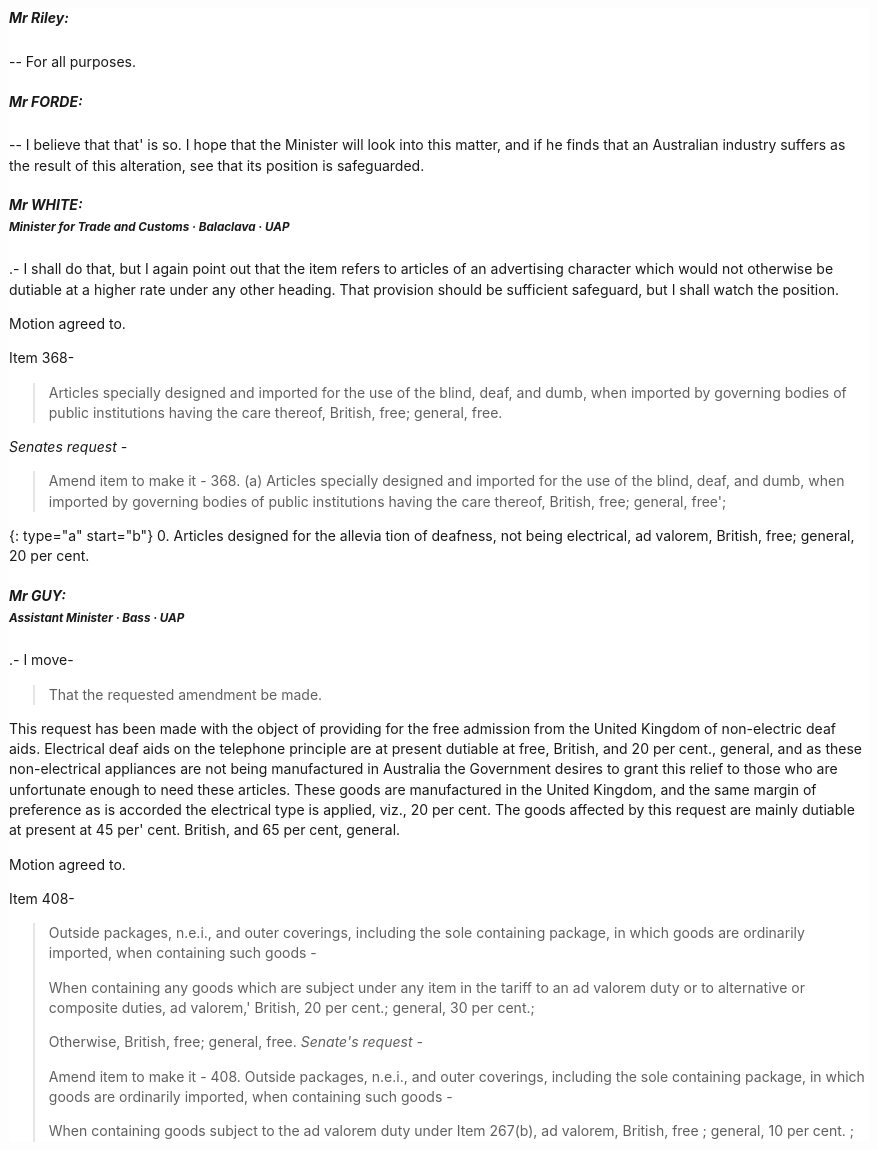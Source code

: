 ##### Mr Riley:

--  For all purposes. 

##### Mr FORDE:

-- I believe that that' is so. I hope that the Minister will look into this matter, and if he finds that an Australian industry suffers as the result of this alteration, see that its position is safeguarded. 

##### Mr WHITE:<br><small class="text-muted">Minister for Trade and Customs &middot; Balaclava &middot; UAP</small>

.- I shall do that, but I again point out that the item refers to articles of an advertising character which would not otherwise be dutiable at a higher rate under any other heading. That provision should be sufficient safeguard, but I shall watch the position. 

Motion agreed to. 

Item 368-

  >Articles specially designed and imported for the use of the blind, deaf, and dumb, when imported by governing bodies of public institutions having the care thereof, British, free; general, free. 
  >
  >
 *Senates request -* 

  >
  >Amend item to make it - 368. (a) Articles specially designed and imported for the use of the blind, deaf, and dumb, when imported by governing bodies of public institutions having the care thereof, British, free; general, free'; 

{: type="a" start="b"}
0. Articles designed for the allevia tion of deafness, not being electrical, ad valorem, British, free; general, 20 per cent. 

##### Mr GUY:<br><small class="text-muted">Assistant Minister &middot; Bass &middot; UAP</small>

.- I move- 

  >That the requested amendment be made. 

This request has been made with the object of providing for the free admission from the United Kingdom of non-electric deaf aids. Electrical deaf aids on the telephone principle are at present dutiable at free, British, and 20 per cent., general, and as these non-electrical appliances are not being manufactured in Australia the Government desires to grant this relief to those who are unfortunate enough to need these articles. These goods are manufactured in the United Kingdom, and the same margin of preference as is accorded the electrical type is applied, viz., 20 per cent. The goods affected by this request are mainly dutiable at present at 45 per' cent. British, and 65 per cent, general. 

Motion agreed to. 

Item 408-

  >Outside packages, n.e.i., and outer coverings, including the sole containing package, in which goods are ordinarily imported, when containing such goods - 
  >
  >When containing any goods which are subject under any item in the tariff to an ad valorem duty or to alternative or composite duties, ad valorem,' British, 20 per cent.; general, 30 per cent.; 
  >
  >Otherwise, British, free; general, free.  *Senate's request -* 
  >
  >Amend item to make it - 408. Outside packages, n.e.i., and outer coverings, including the sole containing package, in which goods are ordinarily imported, when containing such goods - 
  >
  >When containing goods subject to the ad valorem duty under Item 267(b), ad valorem, British, free ; general, 10 per cent. ; 
  >